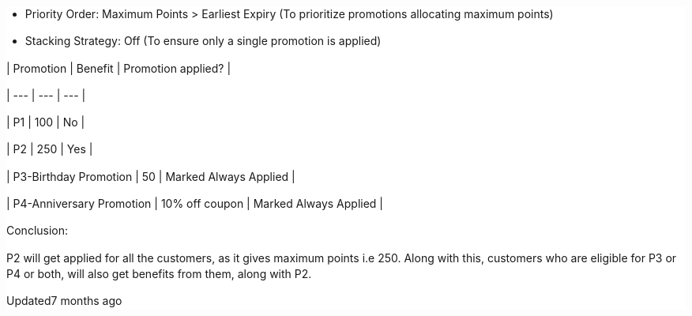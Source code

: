 - Priority Order: Maximum Points > Earliest Expiry (To prioritize promotions allocating maximum points)

- Stacking Strategy: Off (To ensure only a single promotion is applied)

| Promotion | Benefit | Promotion applied? |

| --- | --- | --- |

| P1 | 100 | No |

| P2 | 250 | Yes |

| P3-Birthday Promotion | 50 | Marked Always Applied |

| P4-Anniversary Promotion | 10% off coupon | Marked Always Applied |



Conclusion:

P2 will get applied for all the customers, as it gives maximum points i.e 250. Along with this, customers who are eligible for P3 or P4 or both, will also get benefits from them, along with P2.

Updated7 months ago